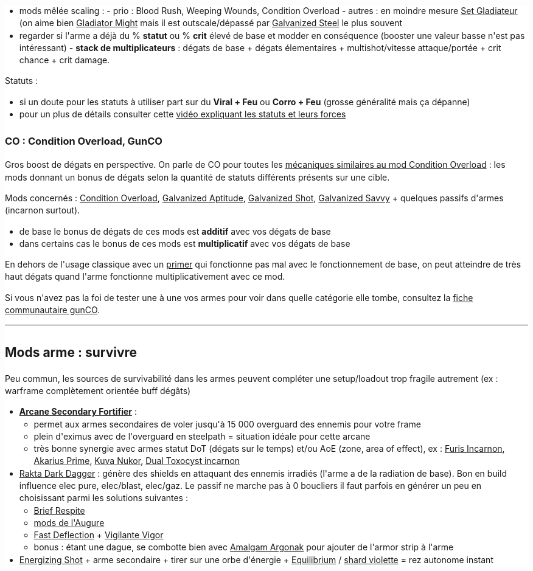 - mods mêlée scaling : 
      - prio : Blood Rush, Weeping Wounds, Condition Overload
      - autres : en moindre mesure [Set Gladiateur](https://wiki.warframe.com/w/Gladiator_Set) (on aime bien [Gladiator Might](https://wiki.warframe.com/w/Gladiator_Might) mais il est outscale/dépassé par [Galvanized Steel](https://wiki.warframe.com/w/Galvanized_Steel) le plus souvent
- regarder si l'arme a déjà du % **statut** ou % **crit** élevé de base et modder en conséquence (booster une valeur basse n'est pas intéressant)
       - **stack de multiplicateurs** : dégats de base + dégats élementaires + multishot/vitesse attaque/portée + crit chance + crit damage.

Statuts : 

- si un doute pour les statuts à utiliser part sur du **Viral + Feu** ou **Corro + Feu** (grosse généralité mais ça dépanne)
- pour un plus de détails consulter cette [vidéo expliquant les statuts et leurs forces](https://www.youtube.com/watch?v=ghYu61eRdPE)

### **CO : Condition Overload, GunCO**
Gros boost de dégats en perspective.
On parle de CO pour toutes les [mécaniques similaires au mod Condition Overload](https://wiki.warframe.com/w/Condition_Overload_(Mechanic)) : les mods donnant un bonus de dégats selon la quantité de statuts différents présents sur une cible.

Mods concernés : [Condition Overload](https://wiki.warframe.com/w/Condition_Overload), [Galvanized Aptitude](https://wiki.warframe.com/w/Galvanized_Aptitude), [Galvanized Shot](https://wiki.warframe.com/w/Galvanized_Shot), [Galvanized Savvy](https://wiki.warframe.com/w/Galvanized_Savvy) + quelques passifs d'armes (incarnon surtout).

- de base le bonus de dégats de ces mods est **additif** avec vos dégats de base
- dans certains cas le bonus de ces mods est **multiplicatif** avec vos dégats de base

En dehors de l'usage classique avec un [primer](#priming) qui fonctionne pas mal avec le fonctionnement de base, on peut atteindre de très haut dégats quand l'arme fonctionne multiplicativement avec ce mod.

Si vous n'avez pas la foi de tester une à une vos armes pour voir dans quelle catégorie elle tombe, consultez la [fiche communautaire gunCO](https://docs.google.com/spreadsheets/d/1ryemX4Y2vWy9LjuJ355bWVNuBhzLaHTTFqPeTNto9RA).

-------------


## **Mods arme : survivre**
Peu commun, les sources de survivabilité dans les armes peuvent compléter une setup/loadout trop fragile autrement (ex : warframe complètement orientée buff dégâts)

- [**Arcane Secondary Fortifier**](https://wiki.warframe.com/w/Secondary_Fortifier) :
    - permet aux armes secondaires de voler jusqu'à 15 000 overguard des ennemis pour votre frame
    - plein d'eximus avec de l'overguard en steelpath = situation idéale pour cette arcane
    - très bonne synergie avec armes statut DoT (dégats sur le temps) et/ou AoE (zone, area of effect),  ex : [Furis Incarnon](https://wiki.warframe.com/w/Furis_Incarnon_Genesis), [Akarius Prime](https://wiki.warframe.com/w/Akarius_Prime), [Kuva Nukor](https://wiki.warframe.com/w/Kuva_Nukor), [Dual Toxocyst incarnon](https://wiki.warframe.com/w/Dual_Toxocyst_Incarnon_Genesis)
- [Rakta Dark Dagger](https://wiki.warframe.com/w/Rakta_Dark_Dagger) : génère des shields en attaquant des ennemis irradiés (l'arme a de la radiation de base). Bon en build influence elec pure, elec/blast, elec/gaz. Le passif ne marche pas à 0 boucliers il faut parfois en générer un peu en choisissant parmi les solutions suivantes :
    - [Brief Respite](https://wiki.warframe.com/w/Brief_Respite)
    - [mods de l'Augure](https://wiki.warframe.com/w/Category:Augur_Mods)
    - [Fast Deflection](https://wiki.warframe.com/w/Fast_Deflection) + [Vigilante Vigor](https://wiki.warframe.com/w/Vigilante_Vigor)
    - bonus : étant une dague, se combotte bien avec [Amalgam Argonak](https://wiki.warframe.com/w/Amalgam_Argonak_Metal_Auger) pour ajouter de l'armor strip à l'arme
- [Energizing Shot](https://wiki.warframe.com/w/Energizing_Shot) + arme secondaire + tirer sur une orbe d'énergie + [Equilibrium](https://wiki.warframe.com/w/Equilibrium) / [shard violette](https://wiki.warframe.com/w/Archon_Shard) = rez autonome instant